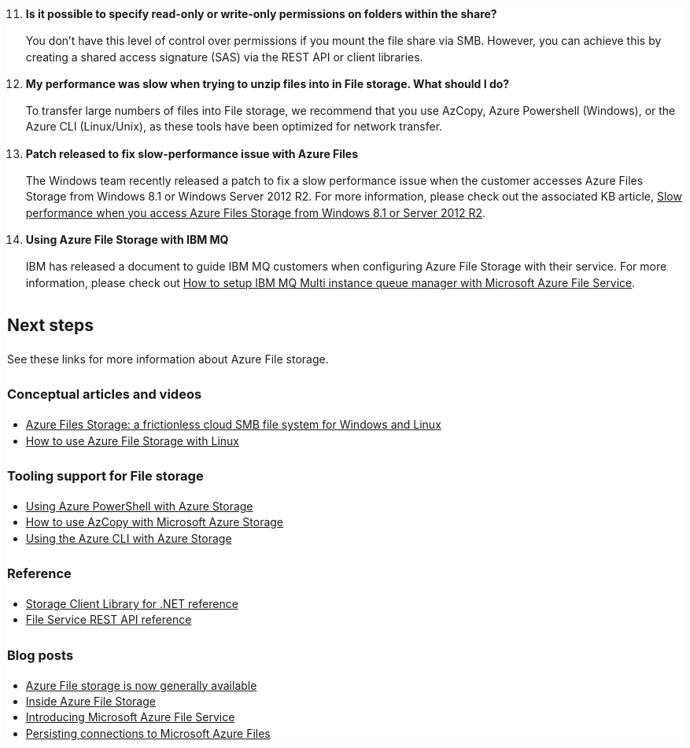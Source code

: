 11. **Is it possible to specify read-only or write-only permissions on folders within the share?**

	You don’t have this level of control over permissions if you mount the file share via SMB. However, you can achieve this by creating a shared access signature (SAS) via the REST API or client libraries.  

12. **My performance was slow when trying to unzip files into in File storage. What should I do?**

	To transfer large numbers of files into File storage, we recommend that you use AzCopy, Azure Powershell (Windows), or the Azure CLI (Linux/Unix), as these tools have been optimized for network transfer.

13. **Patch released to fix slow-performance issue with Azure Files**

	The Windows team recently released a patch to fix a slow performance issue when the customer accesses Azure Files Storage from Windows 8.1 or Windows Server 2012 R2. For more information, please check out the associated KB article, [Slow performance when you access Azure Files Storage from Windows 8.1 or Server 2012 R2](https://support.microsoft.com/en-us/kb/3114025). 

14. **Using Azure File Storage with IBM MQ**

	IBM has released a document to guide IBM MQ customers when configuring Azure File Storage with their service. For more information, please check out [How to setup IBM MQ Multi instance queue manager with Microsoft Azure File Service](https://github.com/ibm-messaging/mq-azure/wiki/How-to-setup-IBM-MQ-Multi-instance-queue-manager-with-Microsoft-Azure-File-Service).

## Next steps

See these links for more information about Azure File storage.

### Conceptual articles and videos

- [Azure Files Storage: a frictionless cloud SMB file system for Windows and Linux](https://azure.microsoft.com/documentation/videos/azurecon-2015-azure-files-storage-a-frictionless-cloud-smb-file-system-for-windows-and-linux/)
- [How to use Azure File Storage with Linux](storage-how-to-use-files-linux.md)

### Tooling support for File storage

- [Using Azure PowerShell with Azure Storage](storage-powershell-guide-full.md)
- [How to use AzCopy with Microsoft Azure Storage](storage-use-azcopy.md)
- [Using the Azure CLI with Azure Storage](storage-azure-cli.md#create-and-manage-file-shares)

### Reference

- [Storage Client Library for .NET reference](https://msdn.microsoft.com/library/azure/dn261237.aspx)
- [File Service REST API reference](http://msdn.microsoft.com/library/azure/dn167006.aspx)

### Blog posts

- [Azure File storage is now generally available](https://azure.microsoft.com/blog/azure-file-storage-now-generally-available/)
- [Inside Azure File Storage](https://azure.microsoft.com/blog/inside-azure-file-storage/) 
- [Introducing Microsoft Azure File Service](http://blogs.msdn.com/b/windowsazurestorage/archive/2014/05/12/introducing-microsoft-azure-file-service.aspx)
- [Persisting connections to Microsoft Azure Files](http://blogs.msdn.com/b/windowsazurestorage/archive/2014/05/27/persisting-connections-to-microsoft-azure-files.aspx)
